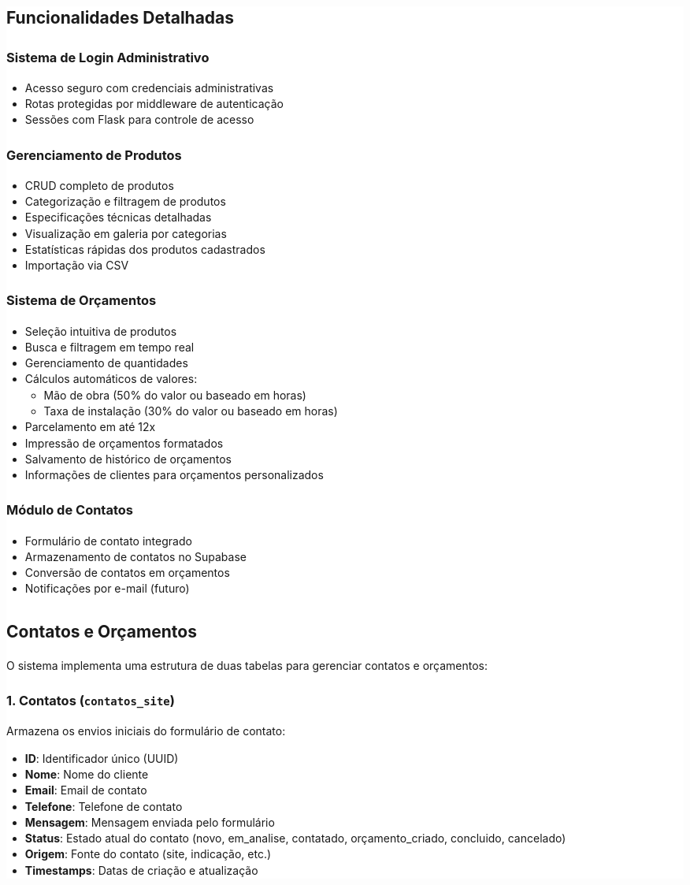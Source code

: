 ## Funcionalidades Detalhadas

### Sistema de Login Administrativo
- Acesso seguro com credenciais administrativas
- Rotas protegidas por middleware de autenticação
- Sessões com Flask para controle de acesso

### Gerenciamento de Produtos
- CRUD completo de produtos
- Categorização e filtragem de produtos
- Especificações técnicas detalhadas
- Visualização em galeria por categorias
- Estatísticas rápidas dos produtos cadastrados
- Importação via CSV

### Sistema de Orçamentos
- Seleção intuitiva de produtos
- Busca e filtragem em tempo real
- Gerenciamento de quantidades
- Cálculos automáticos de valores:
  - Mão de obra (50% do valor ou baseado em horas)
  - Taxa de instalação (30% do valor ou baseado em horas)
- Parcelamento em até 12x
- Impressão de orçamentos formatados
- Salvamento de histórico de orçamentos
- Informações de clientes para orçamentos personalizados

### Módulo de Contatos
- Formulário de contato integrado
- Armazenamento de contatos no Supabase
- Conversão de contatos em orçamentos
- Notificações por e-mail (futuro)

## Contatos e Orçamentos

O sistema implementa uma estrutura de duas tabelas para gerenciar contatos e orçamentos:

### 1. Contatos (`contatos_site`)
Armazena os envios iniciais do formulário de contato:
- **ID**: Identificador único (UUID)
- **Nome**: Nome do cliente
- **Email**: Email de contato
- **Telefone**: Telefone de contato
- **Mensagem**: Mensagem enviada pelo formulário
- **Status**: Estado atual do contato (novo, em_analise, contatado, orçamento_criado, concluido, cancelado)
- **Origem**: Fonte do contato (site, indicação, etc.)
- **Timestamps**: Datas de criação e atualização
